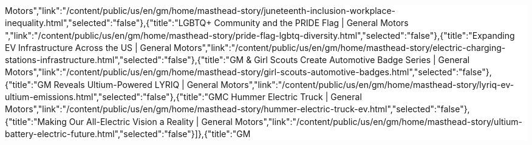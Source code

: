 Motors","link":"/content/public/us/en/gm/home/masthead-story/juneteenth-inclusion-workplace-inequality.html","selected":"false"},{"title":"LGBTQ+ Community and the PRIDE Flag | General Motors ","link":"/content/public/us/en/gm/home/masthead-story/pride-flag-lgbtq-diversity.html","selected":"false"},{"title":"Expanding EV Infrastructure Across the US | General Motors","link":"/content/public/us/en/gm/home/masthead-story/electric-charging-stations-infrastructure.html","selected":"false"},{"title":"GM &amp; Girl Scouts Create Automotive Badge Series | General Motors","link":"/content/public/us/en/gm/home/masthead-story/girl-scouts-automotive-badges.html","selected":"false"},{"title":"GM Reveals Ultium-Powered LYRIQ | General Motors","link":"/content/public/us/en/gm/home/masthead-story/lyriq-ev-ultium-emissions.html","selected":"false"},{"title":"GMC Hummer Electric Truck | General Motors","link":"/content/public/us/en/gm/home/masthead-story/hummer-electric-truck-ev.html","selected":"false"},{"title":"Making Our All-Electric Vision a Reality | General Motors","link":"/content/public/us/en/gm/home/masthead-story/ultium-battery-electric-future.html","selected":"false"}\]},{"title":"GM